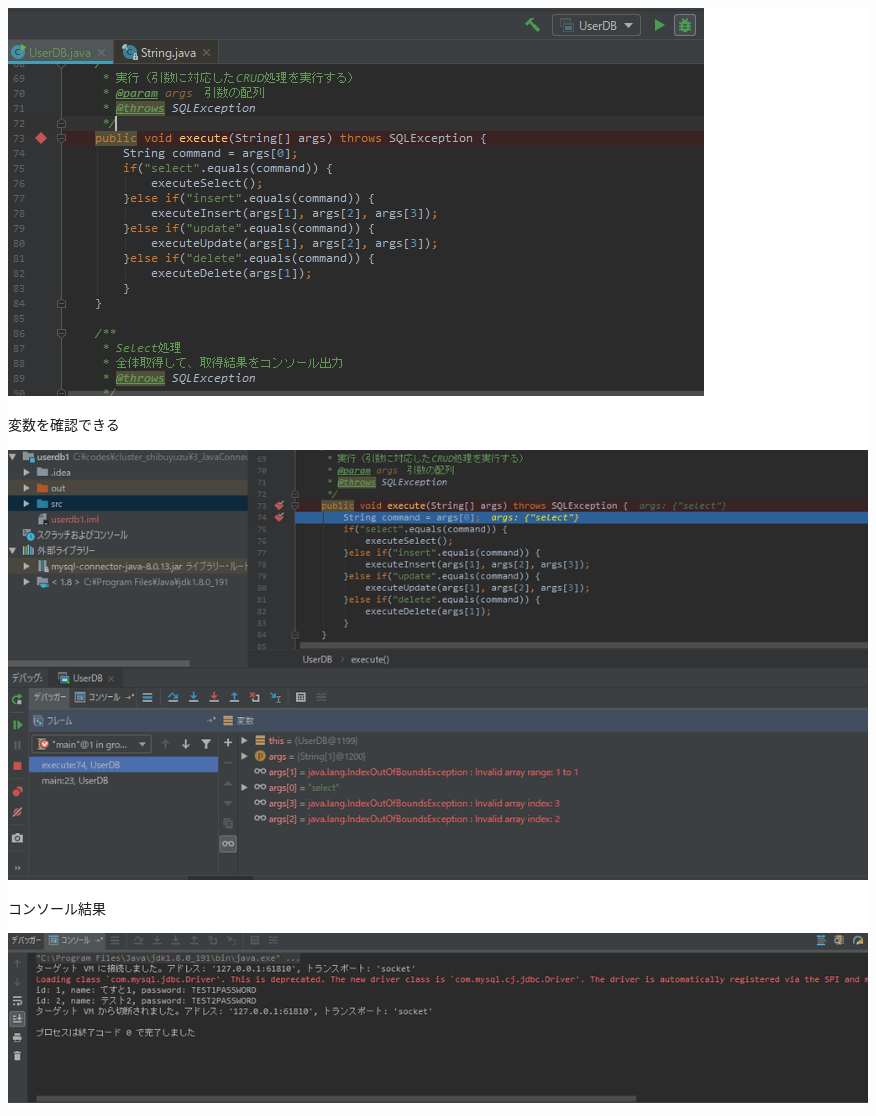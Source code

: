 ![](images\2018-11-17-01-21-57.png)

変数を確認できる

![](images\2018-11-17-01-22-58.png)

コンソール結果

![](images\2018-11-17-01-23-47.png)
